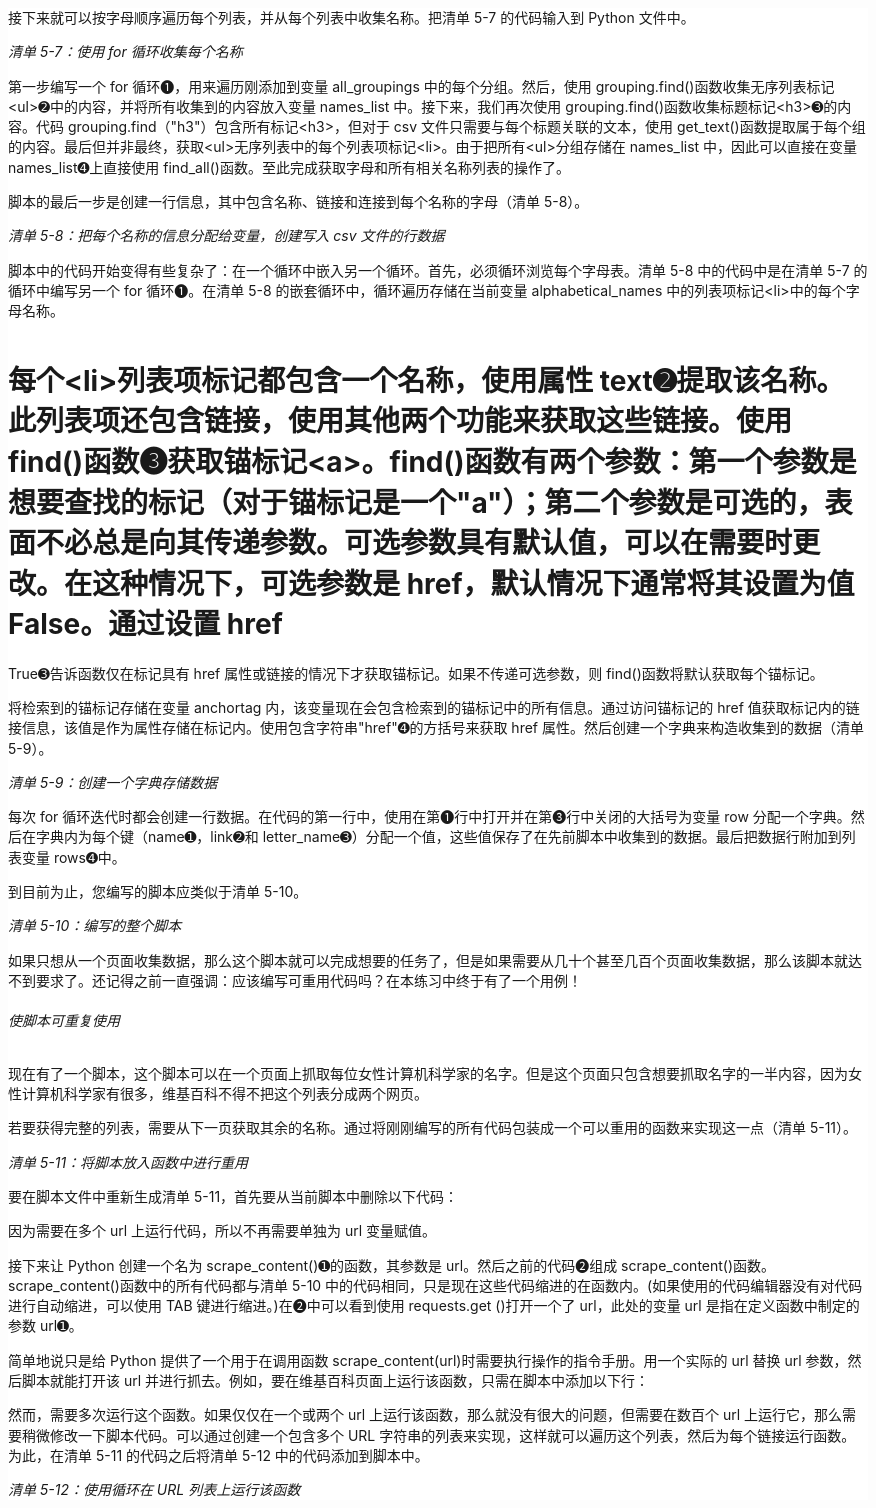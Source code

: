 接下来就可以按字母顺序遍历每个列表，并从每个列表中收集名称。把清单 5-7 的代码输入到 Python 文件中。

*清单 5-7：使用 for 循环收集每个名称*

第一步编写一个 for 循环➊，用来遍历刚添加到变量 all_groupings 中的每个分组。然后，使用 grouping.find()函数收集无序列表标记\<ul\>➋中的内容，并将所有收集到的内容放入变量 names_list 中。接下来，我们再次使用 grouping.find()函数收集标题标记\<h3\>➌的内容。代码 grouping.find（"h3"）包含所有标记\<h3\>，但对于 csv 文件只需要与每个标题关联的文本，使用 get_text()函数提取属于每个组的内容。最后但并非最终，获取\<ul\>无序列表中的每个列表项标记\<li\>。由于把所有\<ul\>分组存储在 names_list 中，因此可以直接在变量 names_list➍上直接使用 find_all()函数。至此完成获取字母和所有相关名称列表的操作了。

脚本的最后一步是创建一行信息，其中包含名称、链接和连接到每个名称的字母（清单 5-8）。

*清单 5-8：把每个名称的信息分配给变量，创建写入 csv 文件的行数据*

脚本中的代码开始变得有些复杂了：在一个循环中嵌入另一个循环。首先，必须循环浏览每个字母表。清单 5-8 中的代码中是在清单 5-7 的循环中编写另一个 for 循环➊。在清单 5-8 的嵌套循环中，循环遍历存储在当前变量 alphabetical_names 中的列表项标记\<li\>中的每个字母名称。

每个\<li\>列表项标记都包含一个名称，使用属性 text➋提取该名称。此列表项还包含链接，使用其他两个功能来获取这些链接。使用 find()函数➌获取锚标记\<a\>。find()函数有两个参数：第一个参数是想要查找的标记（对于锚标记是一个"a"）；第二个参数是可选的，表面不必总是向其传递参数。可选参数具有默认值，可以在需要时更改。在这种情况下，可选参数是 href，默认情况下通常将其设置为值 False。通过设置 href
=
True➌告诉函数仅在标记具有 href 属性或链接的情况下才获取锚标记。如果不传递可选参数，则 find()函数将默认获取每个锚标记。

将检索到的锚标记存储在变量 anchortag 内，该变量现在会包含检索到的锚标记中的所有信息。通过访问锚标记的 href 值获取标记内的链接信息，该值是作为属性存储在标记内。使用包含字符串"href"➍的方括号来获取 href 属性。然后创建一个字典来构造收集到的数据（清单 5-9）。

*清单 5-9：创建一个字典存储数据*

每次 for 循环迭代时都会创建一行数据。在代码的第一行中，使用在第➊行中打开并在第➌行中关闭的大括号为变量 row 分配一个字典。然后在字典内为每个键（name➊，link➋和 letter_name➌）分配一个值，这些值保存了在先前脚本中收集到的数据。最后把数据行附加到列表变量 rows➍中。

到目前为止，您编写的脚本应类似于清单 5-10。

*清单 5-10：编写的整个脚本*

如果只想从一个页面收集数据，那么这个脚本就可以完成想要的任务了，但是如果需要从几十个甚至几百个页面收集数据，那么该脚本就达不到要求了。还记得之前一直强调：应该编写可重用代码吗？在本练习中终于有了一个用例！

###### 使脚本可重复使用

现在有了一个脚本，这个脚本可以在一个页面上抓取每位女性计算机科学家的名字。但是这个页面只包含想要抓取名字的一半内容，因为女性计算机科学家有很多，维基百科不得不把这个列表分成两个网页。

若要获得完整的列表，需要从下一页获取其余的名称。通过将刚刚编写的所有代码包装成一个可以重用的函数来实现这一点（清单 5-11）。

*清单 5-11：将脚本放入函数中进行重用*

要在脚本文件中重新生成清单 5-11，首先要从当前脚本中删除以下代码：

因为需要在多个 url 上运行代码，所以不再需要单独为 url 变量赋值。

接下来让 Python 创建一个名为 scrape_content()➊的函数，其参数是 url。然后之前的代码➋组成 scrape_content()函数。scrape_content()函数中的所有代码都与清单 5-10 中的代码相同，只是现在这些代码缩进的在函数内。(如果使用的代码编辑器没有对代码进行自动缩进，可以使用 TAB 键进行缩进。)在➋中可以看到使用 requests.get
()打开一个了 url，此处的变量 url 是指在定义函数中制定的参数 url➊。

简单地说只是给 Python 提供了一个用于在调用函数 scrape_content(url)时需要执行操作的指令手册。用一个实际的 url 替换 url 参数，然后脚本就能打开该 url 并进行抓去。例如，要在维基百科页面上运行该函数，只需在脚本中添加以下行：

然而，需要多次运行这个函数。如果仅仅在一个或两个 url 上运行该函数，那么就没有很大的问题，但需要在数百个 url 上运行它，那么需要稍微修改一下脚本代码。可以通过创建一个包含多个 URL 字符串的列表来实现，这样就可以遍历这个列表，然后为每个链接运行函数。为此，在清单 5-11 的代码之后将清单 5-12 中的代码添加到脚本中。

*清单 5-12：使用循环在 URL 列表上运行该函数*
